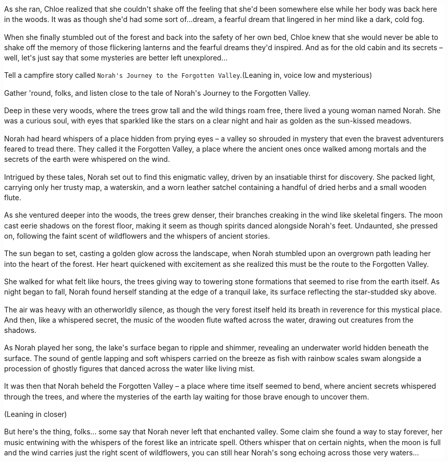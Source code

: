 As she ran, Chloe realized that she couldn't shake off the feeling that she'd been somewhere else while her body was back here in the woods. It was as though she'd had some sort of...dream, a fearful dream that lingered in her mind like a dark, cold fog.

When she finally stumbled out of the forest and back into the safety of her own bed, Chloe knew that she would never be able to shake off the memory of those flickering lanterns and the fearful dreams they'd inspired. And as for the old cabin and its secrets – well, let's just say that some mysteries are better left unexplored...<end>

Tell a campfire story called `Norah's Journey to the Forgotten Valley`.<start>(Leaning in, voice low and mysterious)

Gather 'round, folks, and listen close to the tale of Norah's Journey to the Forgotten Valley.

Deep in these very woods, where the trees grow tall and the wild things roam free, there lived a young woman named Norah. She was a curious soul, with eyes that sparkled like the stars on a clear night and hair as golden as the sun-kissed meadows.

Norah had heard whispers of a place hidden from prying eyes – a valley so shrouded in mystery that even the bravest adventurers feared to tread there. They called it the Forgotten Valley, a place where the ancient ones once walked among mortals and the secrets of the earth were whispered on the wind.

Intrigued by these tales, Norah set out to find this enigmatic valley, driven by an insatiable thirst for discovery. She packed light, carrying only her trusty map, a waterskin, and a worn leather satchel containing a handful of dried herbs and a small wooden flute.

As she ventured deeper into the woods, the trees grew denser, their branches creaking in the wind like skeletal fingers. The moon cast eerie shadows on the forest floor, making it seem as though spirits danced alongside Norah's feet. Undaunted, she pressed on, following the faint scent of wildflowers and the whispers of ancient stories.

The sun began to set, casting a golden glow across the landscape, when Norah stumbled upon an overgrown path leading her into the heart of the forest. Her heart quickened with excitement as she realized this must be the route to the Forgotten Valley.

She walked for what felt like hours, the trees giving way to towering stone formations that seemed to rise from the earth itself. As night began to fall, Norah found herself standing at the edge of a tranquil lake, its surface reflecting the star-studded sky above.

The air was heavy with an otherworldly silence, as though the very forest itself held its breath in reverence for this mystical place. And then, like a whispered secret, the music of the wooden flute wafted across the water, drawing out creatures from the shadows.

As Norah played her song, the lake's surface began to ripple and shimmer, revealing an underwater world hidden beneath the surface. The sound of gentle lapping and soft whispers carried on the breeze as fish with rainbow scales swam alongside a procession of ghostly figures that danced across the water like living mist.

It was then that Norah beheld the Forgotten Valley – a place where time itself seemed to bend, where ancient secrets whispered through the trees, and where the mysteries of the earth lay waiting for those brave enough to uncover them.

(Leaning in closer)

But here's the thing, folks... some say that Norah never left that enchanted valley. Some claim she found a way to stay forever, her music entwining with the whispers of the forest like an intricate spell. Others whisper that on certain nights, when the moon is full and the wind carries just the right scent of wildflowers, you can still hear Norah's song echoing across those very waters...<end>
